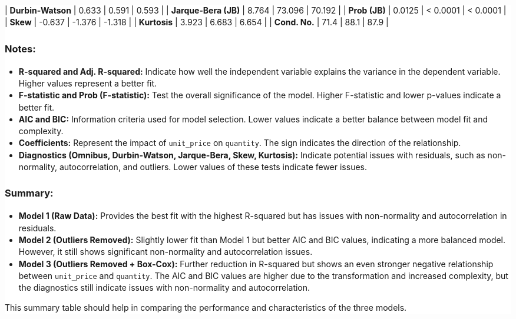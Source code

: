 | **Durbin-Watson**          | 0.633                  | 0.591                          | 0.593                                    |
| **Jarque-Bera (JB)**       | 8.764                  | 73.096                         | 70.192                                   |
| **Prob (JB)**              | 0.0125                 | < 0.0001                       | < 0.0001                                 |
| **Skew**                   | -0.637                 | -1.376                         | -1.318                                   |
| **Kurtosis**               | 3.923                  | 6.683                          | 6.654                                    |
| **Cond. No.**              | 71.4                   | 88.1                           | 87.9                                     |

### Notes:
- **R-squared and Adj. R-squared:** Indicate how well the independent variable explains the variance in the dependent variable. Higher values represent a better fit.
- **F-statistic and Prob (F-statistic):** Test the overall significance of the model. Higher F-statistic and lower p-values indicate a better fit.
- **AIC and BIC:** Information criteria used for model selection. Lower values indicate a better balance between model fit and complexity.
- **Coefficients:** Represent the impact of `unit_price` on `quantity`. The sign indicates the direction of the relationship.
- **Diagnostics (Omnibus, Durbin-Watson, Jarque-Bera, Skew, Kurtosis):** Indicate potential issues with residuals, such as non-normality, autocorrelation, and outliers. Lower values of these tests indicate fewer issues.

### Summary:
- **Model 1 (Raw Data):** Provides the best fit with the highest R-squared but has issues with non-normality and autocorrelation in residuals.
- **Model 2 (Outliers Removed):** Slightly lower fit than Model 1 but better AIC and BIC values, indicating a more balanced model. However, it still shows significant non-normality and autocorrelation issues.
- **Model 3 (Outliers Removed + Box-Cox):** Further reduction in R-squared but shows an even stronger negative relationship between `unit_price` and `quantity`. The AIC and BIC values are higher due to the transformation and increased complexity, but the diagnostics still indicate issues with non-normality and autocorrelation.

This summary table should help in comparing the performance and characteristics of the three models.

